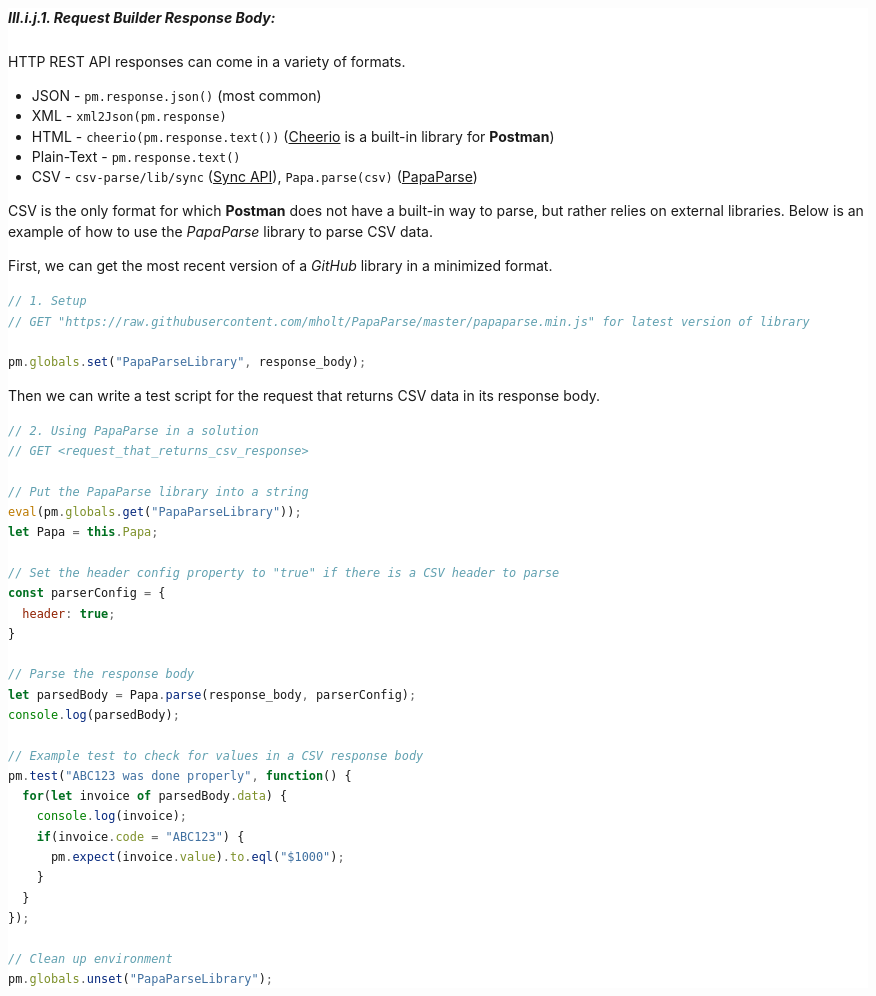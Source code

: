 ##### III.i.j.1. Request Builder Response Body:

HTTP REST API responses can come in a variety of formats.

  * JSON - `pm.response.json()` (most common)
  * XML - `xml2Json(pm.response)`
  * HTML - `cheerio(pm.response.text())` ([Cheerio](https://github.com/cheeriojs/cheerio) is a built-in library for **Postman**)
  * Plain-Text - `pm.response.text()`
  * CSV - `csv-parse/lib/sync` ([Sync API](https://csv.js.org/parse/api/sync/)), `Papa.parse(csv)` ([PapaParse](https://www.papaparse.com/))

CSV is the only format for which **Postman** does not have a built-in way to parse, but rather relies on external libraries. Below is an example of how to use the *PapaParse* library to parse CSV data.

First, we can get the most recent version of a *GitHub* library in a minimized format.

```js
// 1. Setup
// GET "https://raw.githubusercontent.com/mholt/PapaParse/master/papaparse.min.js" for latest version of library

pm.globals.set("PapaParseLibrary", response_body);
```

Then we can write a test script for the request that returns CSV data in its response body.

```js
// 2. Using PapaParse in a solution
// GET <request_that_returns_csv_response>

// Put the PapaParse library into a string
eval(pm.globals.get("PapaParseLibrary"));
let Papa = this.Papa;

// Set the header config property to "true" if there is a CSV header to parse
const parserConfig = {
  header: true;
}

// Parse the response body
let parsedBody = Papa.parse(response_body, parserConfig);
console.log(parsedBody);

// Example test to check for values in a CSV response body
pm.test("ABC123 was done properly", function() {
  for(let invoice of parsedBody.data) {
    console.log(invoice);
    if(invoice.code = "ABC123") {
      pm.expect(invoice.value).to.eql("$1000");
    }
  }
});

// Clean up environment
pm.globals.unset("PapaParseLibrary");
```
